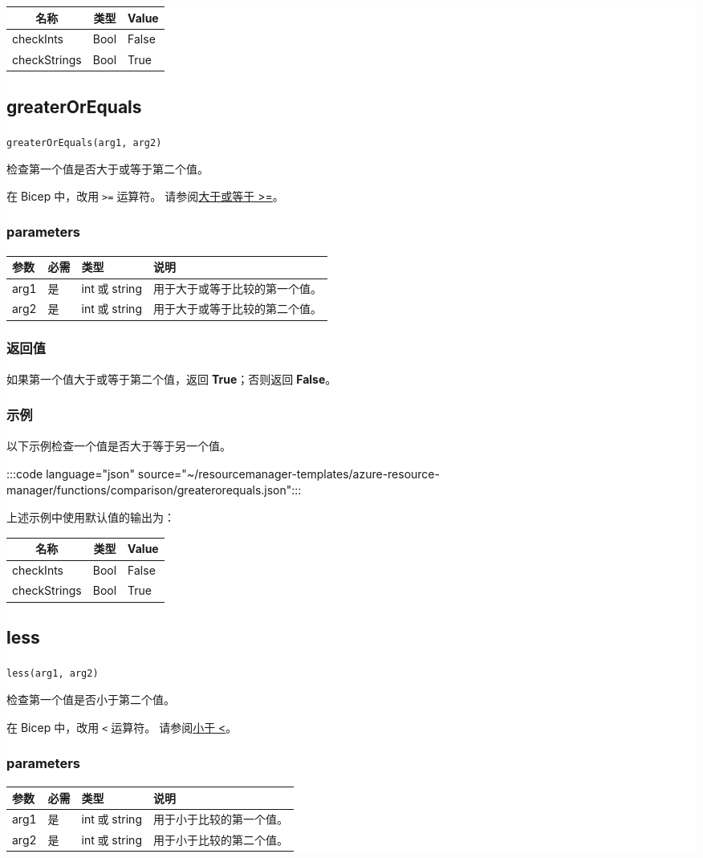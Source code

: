| 名称 | 类型 | Value |
| ---- | ---- | ----- |
| checkInts | Bool | False |
| checkStrings | Bool | True |

## <a name="greaterorequals"></a>greaterOrEquals

`greaterOrEquals(arg1, arg2)`

检查第一个值是否大于或等于第二个值。

在 Bicep 中，改用 `>=` 运算符。 请参阅[大于或等于 >=](../bicep/operators-comparison.md#greater-than-or-equal-)。

### <a name="parameters"></a>parameters

| 参数 | 必需 | 类型 | 说明 |
|:--- |:--- |:--- |:--- |
| arg1 |是 |int 或 string |用于大于或等于比较的第一个值。 |
| arg2 |是 |int 或 string |用于大于或等于比较的第二个值。 |

### <a name="return-value"></a>返回值

如果第一个值大于或等于第二个值，返回 **True**；否则返回 **False**。

### <a name="example"></a>示例

以下示例检查一个值是否大于等于另一个值。

:::code language="json" source="~/resourcemanager-templates/azure-resource-manager/functions/comparison/greaterorequals.json":::

上述示例中使用默认值的输出为：

| 名称 | 类型 | Value |
| ---- | ---- | ----- |
| checkInts | Bool | False |
| checkStrings | Bool | True |

## <a name="less"></a>less

`less(arg1, arg2)`

检查第一个值是否小于第二个值。

在 Bicep 中，改用 `<` 运算符。 请参阅[小于 <](../bicep/operators-comparison.md#less-than-)。

### <a name="parameters"></a>parameters

| 参数 | 必需 | 类型 | 说明 |
|:--- |:--- |:--- |:--- |
| arg1 |是 |int 或 string |用于小于比较的第一个值。 |
| arg2 |是 |int 或 string |用于小于比较的第二个值。 |
